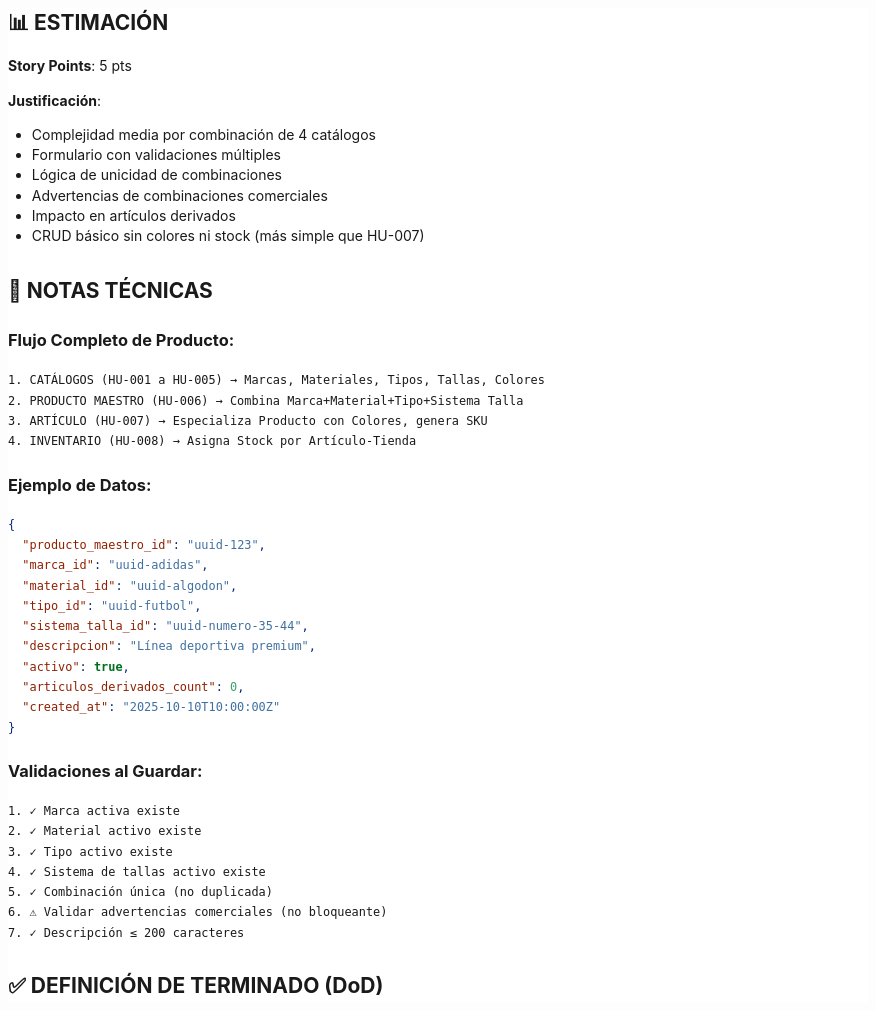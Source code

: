 ## 📊 ESTIMACIÓN

**Story Points**: 5 pts

**Justificación**:
- Complejidad media por combinación de 4 catálogos
- Formulario con validaciones múltiples
- Lógica de unicidad de combinaciones
- Advertencias de combinaciones comerciales
- Impacto en artículos derivados
- CRUD básico sin colores ni stock (más simple que HU-007)

## 📝 NOTAS TÉCNICAS

### Flujo Completo de Producto:
```
1. CATÁLOGOS (HU-001 a HU-005) → Marcas, Materiales, Tipos, Tallas, Colores
2. PRODUCTO MAESTRO (HU-006) → Combina Marca+Material+Tipo+Sistema Talla
3. ARTÍCULO (HU-007) → Especializa Producto con Colores, genera SKU
4. INVENTARIO (HU-008) → Asigna Stock por Artículo-Tienda
```

### Ejemplo de Datos:
```json
{
  "producto_maestro_id": "uuid-123",
  "marca_id": "uuid-adidas",
  "material_id": "uuid-algodon",
  "tipo_id": "uuid-futbol",
  "sistema_talla_id": "uuid-numero-35-44",
  "descripcion": "Línea deportiva premium",
  "activo": true,
  "articulos_derivados_count": 0,
  "created_at": "2025-10-10T10:00:00Z"
}
```

### Validaciones al Guardar:
```
1. ✓ Marca activa existe
2. ✓ Material activo existe
3. ✓ Tipo activo existe
4. ✓ Sistema de tallas activo existe
5. ✓ Combinación única (no duplicada)
6. ⚠ Validar advertencias comerciales (no bloqueante)
7. ✓ Descripción ≤ 200 caracteres
```

## ✅ DEFINICIÓN DE TERMINADO (DoD)
